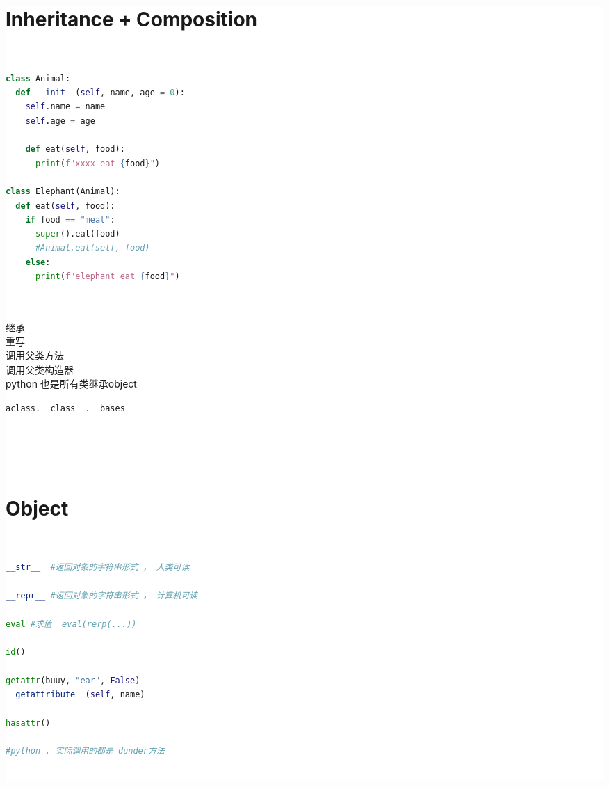 # Inheritance + Composition
<br>

````python
class Animal:
  def __init__(self, name, age = 0):
    self.name = name
    self.age = age
    
    def eat(self, food):
      print(f"xxxx eat {food}")
  
class Elephant(Animal):
  def eat(self, food):
    if food == "meat":
      super().eat(food)
      #Animal.eat(self, food)
    else:
      print(f"elephant eat {food}")
  
````
<br>
继承
<br>
重写
<br>
调用父类方法
<br>
调用父类构造器
<br>
python 也是所有类继承object
<br>

````python
aclass.__class__.__bases__
````
<br>
<br>
<br>

# Object
<br>

````python
__str__  #返回对象的字符串形式 ， 人类可读

__repr__ #返回对象的字符串形式 ， 计算机可读

eval #求值  eval(rerp(...))

id()

getattr(buuy, "ear", False)
__getattribute__(self, name)

hasattr()

#python . 实际调用的都是 dunder方法
````
<br>
